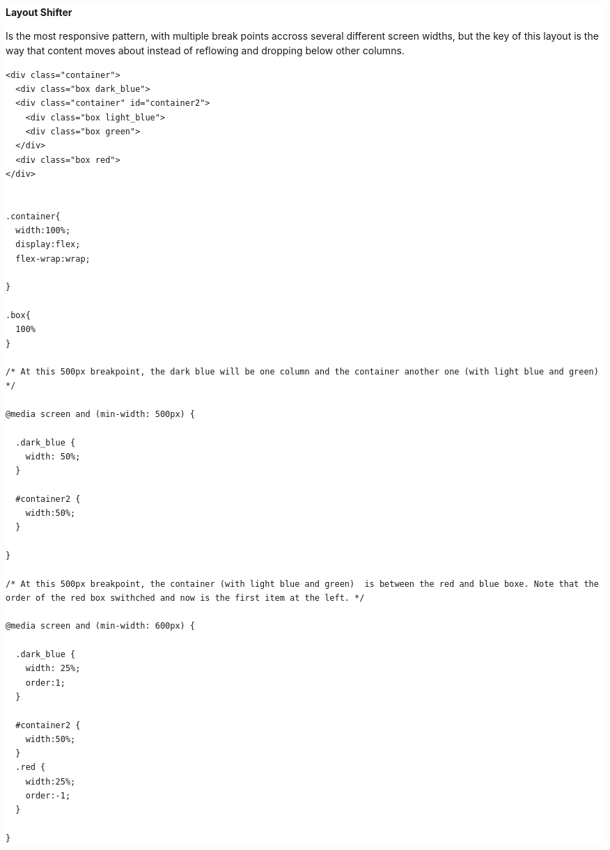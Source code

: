 
**Layout Shifter**

Is the most responsive pattern, with multiple break points accross several different screen widths, but the key of this layout is the way that content moves about instead of  reflowing and dropping below other columns.

```
<div class="container">
  <div class="box dark_blue">
  <div class="container" id="container2">
    <div class="box light_blue">
    <div class="box green">
  </div>
  <div class="box red">
</div>


.container{
  width:100%;
  display:flex;
  flex-wrap:wrap;

}

.box{
  100%
}

/* At this 500px breakpoint, the dark blue will be one column and the container another one (with light blue and green) */

@media screen and (min-width: 500px) {

  .dark_blue {
    width: 50%;
  }

  #container2 {
    width:50%;
  }

}

/* At this 500px breakpoint, the container (with light blue and green)  is between the red and blue boxe. Note that the order of the red box swithched and now is the first item at the left. */

@media screen and (min-width: 600px) {

  .dark_blue {
    width: 25%;
    order:1;
  }

  #container2 {
    width:50%;
  }
  .red {
    width:25%;
    order:-1;
  }

}
```
